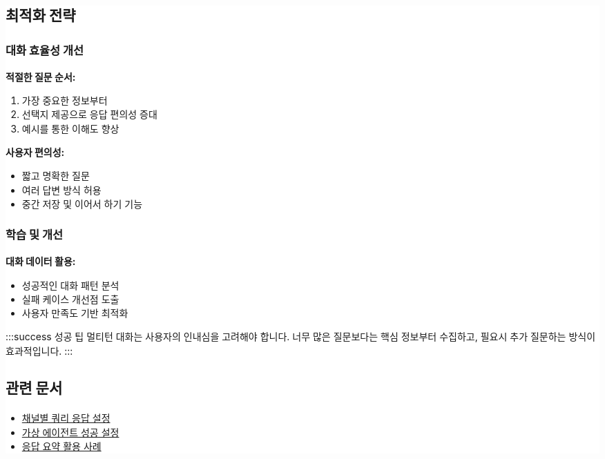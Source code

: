 ## 최적화 전략

### 대화 효율성 개선

**적절한 질문 순서:**
1. 가장 중요한 정보부터
2. 선택지 제공으로 응답 편의성 증대
3. 예시를 통한 이해도 향상

**사용자 편의성:**
- 짧고 명확한 질문
- 여러 답변 방식 허용
- 중간 저장 및 이어서 하기 기능

### 학습 및 개선

**대화 데이터 활용:**
- 성공적인 대화 패턴 분석
- 실패 케이스 개선점 도출
- 사용자 만족도 기반 최적화

:::success 성공 팁
멀티턴 대화는 사용자의 인내심을 고려해야 합니다. 너무 많은 질문보다는 핵심 정보부터 수집하고, 필요시 추가 질문하는 방식이 효과적입니다.
:::

## 관련 문서

- [채널별 쿼리 응답 설정](/freshservice/itsm/freddy-ai-agent/how-to-use-freddy-ai-agent-to-enable-query-responses-on-channels)
- [가상 에이전트 성공 설정](/freshservice/itsm/freddy-ai-agent/setting-up-your-virtual-agent-for-success)
- [응답 요약 활용 사례](/freshservice/itsm/freddy-ai-agent/actionable-response-summaries-for-freddy-ai-agent-use-cases)
